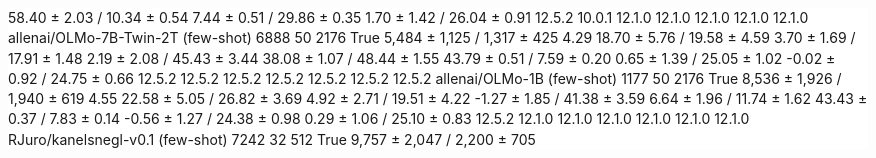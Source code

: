    <td class="nl summ">58.40 ± 2.03 / 10.34 ± 0.54</td> 
   <td class="nl know">7.44 ± 0.51 / 29.86 ± 0.35</td> 
   <td class="nl reason">1.70 ± 1.42 / 26.04 ± 0.91</td> 
   <td>12.5.2</td> 
   <td>10.0.1</td> 
   <td>12.1.0</td> 
   <td>12.1.0</td> 
   <td>12.1.0</td> 
   <td>12.1.0</td> 
   <td>12.1.0</td> 
   </tr>
  <tr class="not-merged-model">
   <td>allenai/OLMo-7B-Twin-2T (few-shot)</td> 
   <td class="num_model_parameters">6888</td> 
   <td class="vocabulary_size">50</td> 
   <td class="max_sequence_length">2176</td> 
   <td class="commercially_licensed">True</td> 
   <td class="speed">5,484 ± 1,125 / 1,317 ± 425</td> 
   <td class="rank">4.29</td> 
   <td class="nl ner">18.70 ± 5.76 / 19.58 ± 4.59</td> 
   <td class="nl sent">3.70 ± 1.69 / 17.91 ± 1.48</td> 
   <td class="nl la">2.19 ± 2.08 / 45.43 ± 3.44</td> 
   <td class="nl qa">38.08 ± 1.07 / 48.44 ± 1.55</td> 
   <td class="nl summ">43.79 ± 0.51 / 7.59 ± 0.20</td> 
   <td class="nl know">0.65 ± 1.39 / 25.05 ± 1.02</td> 
   <td class="nl reason">-0.02 ± 0.92 / 24.75 ± 0.66</td> 
   <td>12.5.2</td> 
   <td>12.5.2</td> 
   <td>12.5.2</td> 
   <td>12.5.2</td> 
   <td>12.5.2</td> 
   <td>12.5.2</td> 
   <td>12.5.2</td> 
   </tr>
  <tr class="not-merged-model">
   <td>allenai/OLMo-1B (few-shot)</td> 
   <td class="num_model_parameters">1177</td> 
   <td class="vocabulary_size">50</td> 
   <td class="max_sequence_length">2176</td> 
   <td class="commercially_licensed">True</td> 
   <td class="speed">8,536 ± 1,926 / 1,940 ± 619</td> 
   <td class="rank">4.55</td> 
   <td class="nl ner">22.58 ± 5.05 / 26.82 ± 3.69</td> 
   <td class="nl sent">4.92 ± 2.71 / 19.51 ± 4.22</td> 
   <td class="nl la">-1.27 ± 1.85 / 41.38 ± 3.59</td> 
   <td class="nl qa">6.64 ± 1.96 / 11.74 ± 1.62</td> 
   <td class="nl summ">43.43 ± 0.37 / 7.83 ± 0.14</td> 
   <td class="nl know">-0.56 ± 1.27 / 24.38 ± 0.98</td> 
   <td class="nl reason">0.29 ± 1.06 / 25.10 ± 0.83</td> 
   <td>12.5.2</td> 
   <td>12.1.0</td> 
   <td>12.1.0</td> 
   <td>12.1.0</td> 
   <td>12.1.0</td> 
   <td>12.1.0</td> 
   <td>12.1.0</td> 
   </tr>
  <tr class="not-merged-model">
   <td>RJuro/kanelsnegl-v0.1 (few-shot)</td> 
   <td class="num_model_parameters">7242</td> 
   <td class="vocabulary_size">32</td> 
   <td class="max_sequence_length">512</td> 
   <td class="commercially_licensed">True</td> 
   <td class="speed">9,757 ± 2,047 / 2,200 ± 705</td> 
